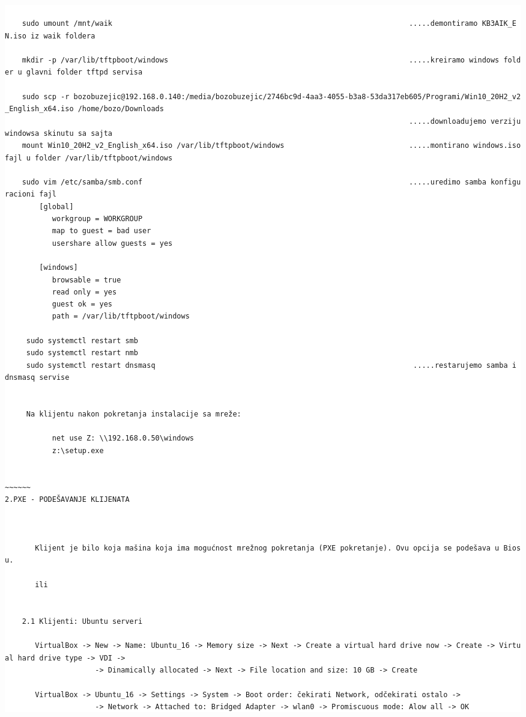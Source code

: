 ~~~~~~~~~~~~~~~~~~~~~~
    
    sudo umount /mnt/waik                                                                     .....demontiramo KB3AIK_EN.iso iz waik foldera

    mkdir -p /var/lib/tftpboot/windows                                                        .....kreiramo windows folder u glavni folder tftpd servisa

    sudo scp -r bozobuzejic@192.168.0.140:/media/bozobuzejic/2746bc9d-4aa3-4055-b3a8-53da317eb605/Programi/Win10_20H2_v2_English_x64.iso /home/bozo/Downloads
                                                                                              .....downloadujemo verziju windowsa skinutu sa sajta
    mount Win10_20H2_v2_English_x64.iso /var/lib/tftpboot/windows                             .....montirano windows.iso fajl u folder /var/lib/tftpboot/windows 

    sudo vim /etc/samba/smb.conf                                                              .....uredimo samba konfiguracioni fajl                                                                                                               
        [global]
           workgroup = WORKGROUP
           map to guest = bad user
           usershare allow guests = yes

        [windows]
           browsable = true
           read only = yes
           guest ok = yes
           path = /var/lib/tftpboot/windows
  
     sudo systemctl restart smb  
     sudo systemctl restart nmb 
     sudo systemctl restart dnsmasq                                                            .....restarujemo samba i dnsmasq servise


     Na klijentu nakon pokretanja instalacije sa mreže:

           net use Z: \\192.168.0.50\windows
           z:\setup.exe
                                                                                                                   

~~~~~~
2.PXE - PODEŠAVANJE KLIJENATA


  
       Klijent je bilo koja mašina koja ima mogućnost mrežnog pokretanja (PXE pokretanje). Ovu opcija se podešava u Biosu.

       ili
       
       
    2.1 Klijenti: Ubuntu serveri
       
       VirtualBox -> New -> Name: Ubuntu_16 -> Memory size -> Next -> Create a virtual hard drive now -> Create -> Virtual hard drive type -> VDI -> 
                     -> Dinamically allocated -> Next -> File location and size: 10 GB -> Create

       VirtualBox -> Ubuntu_16 -> Settings -> System -> Boot order: čekirati Network, odčekirati ostalo -> 
                     -> Network -> Attached to: Bridged Adapter -> wlan0 -> Promiscuous mode: Alow all -> OK

~~~~~~~~~~~~~~~~~~~~~~
